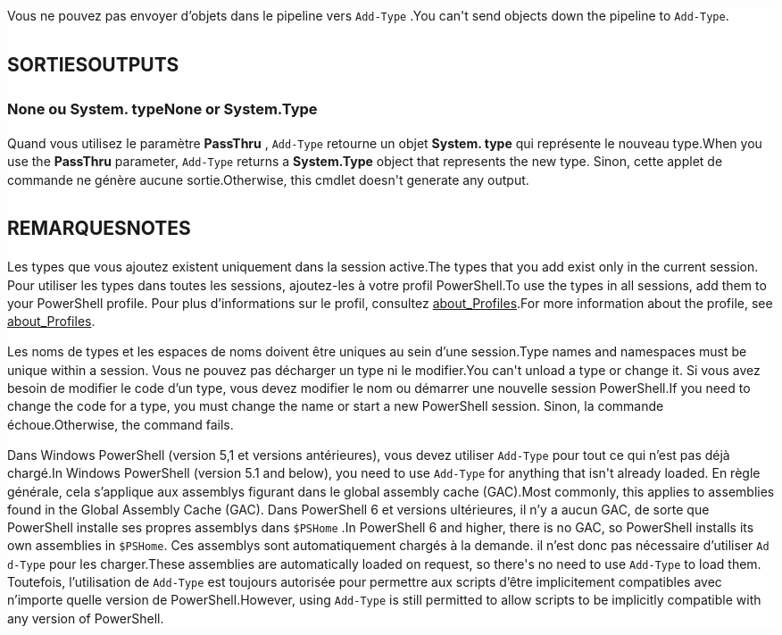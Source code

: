 <span data-ttu-id="70e3e-261">Vous ne pouvez pas envoyer d’objets dans le pipeline vers `Add-Type` .</span><span class="sxs-lookup"><span data-stu-id="70e3e-261">You can't send objects down the pipeline to `Add-Type`.</span></span>

## <span data-ttu-id="70e3e-262">SORTIES</span><span class="sxs-lookup"><span data-stu-id="70e3e-262">OUTPUTS</span></span>

### <span data-ttu-id="70e3e-263">None ou System. type</span><span class="sxs-lookup"><span data-stu-id="70e3e-263">None or System.Type</span></span>

<span data-ttu-id="70e3e-264">Quand vous utilisez le paramètre **PassThru** , `Add-Type` retourne un objet **System. type** qui représente le nouveau type.</span><span class="sxs-lookup"><span data-stu-id="70e3e-264">When you use the **PassThru** parameter, `Add-Type` returns a **System.Type** object that represents the new type.</span></span> <span data-ttu-id="70e3e-265">Sinon, cette applet de commande ne génère aucune sortie.</span><span class="sxs-lookup"><span data-stu-id="70e3e-265">Otherwise, this cmdlet doesn't generate any output.</span></span>

## <span data-ttu-id="70e3e-266">REMARQUES</span><span class="sxs-lookup"><span data-stu-id="70e3e-266">NOTES</span></span>

<span data-ttu-id="70e3e-267">Les types que vous ajoutez existent uniquement dans la session active.</span><span class="sxs-lookup"><span data-stu-id="70e3e-267">The types that you add exist only in the current session.</span></span> <span data-ttu-id="70e3e-268">Pour utiliser les types dans toutes les sessions, ajoutez-les à votre profil PowerShell.</span><span class="sxs-lookup"><span data-stu-id="70e3e-268">To use the types in all sessions, add them to your PowerShell profile.</span></span> <span data-ttu-id="70e3e-269">Pour plus d’informations sur le profil, consultez [about_Profiles](../Microsoft.PowerShell.Core/About/about_Profiles.md).</span><span class="sxs-lookup"><span data-stu-id="70e3e-269">For more information about the profile, see [about_Profiles](../Microsoft.PowerShell.Core/About/about_Profiles.md).</span></span>

<span data-ttu-id="70e3e-270">Les noms de types et les espaces de noms doivent être uniques au sein d’une session.</span><span class="sxs-lookup"><span data-stu-id="70e3e-270">Type names and namespaces must be unique within a session.</span></span> <span data-ttu-id="70e3e-271">Vous ne pouvez pas décharger un type ni le modifier.</span><span class="sxs-lookup"><span data-stu-id="70e3e-271">You can't unload a type or change it.</span></span> <span data-ttu-id="70e3e-272">Si vous avez besoin de modifier le code d’un type, vous devez modifier le nom ou démarrer une nouvelle session PowerShell.</span><span class="sxs-lookup"><span data-stu-id="70e3e-272">If you need to change the code for a type, you must change the name or start a new PowerShell session.</span></span>
<span data-ttu-id="70e3e-273">Sinon, la commande échoue.</span><span class="sxs-lookup"><span data-stu-id="70e3e-273">Otherwise, the command fails.</span></span>

<span data-ttu-id="70e3e-274">Dans Windows PowerShell (version 5,1 et versions antérieures), vous devez utiliser `Add-Type` pour tout ce qui n’est pas déjà chargé.</span><span class="sxs-lookup"><span data-stu-id="70e3e-274">In Windows PowerShell (version 5.1 and below), you need to use `Add-Type` for anything that isn't already loaded.</span></span> <span data-ttu-id="70e3e-275">En règle générale, cela s’applique aux assemblys figurant dans le global assembly cache (GAC).</span><span class="sxs-lookup"><span data-stu-id="70e3e-275">Most commonly, this applies to assemblies found in the Global Assembly Cache (GAC).</span></span>
<span data-ttu-id="70e3e-276">Dans PowerShell 6 et versions ultérieures, il n’y a aucun GAC, de sorte que PowerShell installe ses propres assemblys dans `$PSHome` .</span><span class="sxs-lookup"><span data-stu-id="70e3e-276">In PowerShell 6 and higher, there is no GAC, so PowerShell installs its own assemblies in `$PSHome`.</span></span>
<span data-ttu-id="70e3e-277">Ces assemblys sont automatiquement chargés à la demande. il n’est donc pas nécessaire d’utiliser `Add-Type` pour les charger.</span><span class="sxs-lookup"><span data-stu-id="70e3e-277">These assemblies are automatically loaded on request, so there's no need to use `Add-Type` to load them.</span></span> <span data-ttu-id="70e3e-278">Toutefois, l’utilisation de `Add-Type` est toujours autorisée pour permettre aux scripts d’être implicitement compatibles avec n’importe quelle version de PowerShell.</span><span class="sxs-lookup"><span data-stu-id="70e3e-278">However, using `Add-Type` is still permitted to allow scripts to be implicitly compatible with any version of PowerShell.</span></span>
